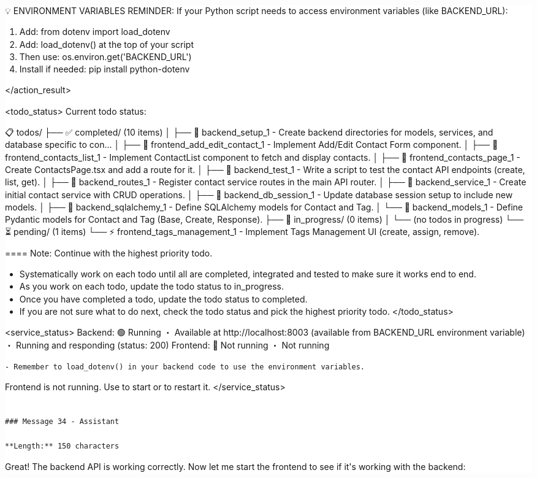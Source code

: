 
💡 ENVIRONMENT VARIABLES REMINDER:
If your Python script needs to access environment variables (like BACKEND_URL):
1. Add: from dotenv import load_dotenv
2. Add: load_dotenv() at the top of your script
3. Then use: os.environ.get('BACKEND_URL')
4. Install if needed: pip install python-dotenv

</action_result>

<todo_status>
Current todo status:

📋 todos/
├── ✅ completed/ (10 items)
│   ├── 📝 backend_setup_1 - Create backend directories for models, services, and database specific to con...
│   ├── 📝 frontend_add_edit_contact_1 - Implement Add/Edit Contact Form component.
│   ├── 📝 frontend_contacts_list_1 - Implement ContactList component to fetch and display contacts.
│   ├── 📝 frontend_contacts_page_1 - Create ContactsPage.tsx and add a route for it.
│   ├── 📝 backend_test_1 - Write a script to test the contact API endpoints (create, list, get).
│   ├── 📝 backend_routes_1 - Register contact service routes in the main API router.
│   ├── 📝 backend_service_1 - Create initial contact service with CRUD operations.
│   ├── 📝 backend_db_session_1 - Update database session setup to include new models.
│   ├── 📝 backend_sqlalchemy_1 - Define SQLAlchemy models for Contact and Tag.
│   └── 📝 backend_models_1 - Define Pydantic models for Contact and Tag (Base, Create, Response).
├── 🔄 in_progress/ (0 items)
│   └── (no todos in progress)
└── ⏳ pending/ (1 items)
    └── ⚡ frontend_tags_management_1 - Implement Tags Management UI (create, assign, remove).



====
Note: Continue with the highest priority todo. 
- Systematically work on each todo until all are completed, integrated and tested to make sure it works end to end. 
- As you work on each todo, update the todo status to in_progress. 
- Once you have completed a todo, update the todo status to completed.
- If you are not sure what to do next, check the todo status and pick the highest priority todo.
</todo_status>

<service_status>
Backend: 🟢 Running ・ Available at http://localhost:8003 (available from BACKEND_URL environment variable) ・ Running and responding (status: 200)
Frontend: 🚫 Not running ・ Not running


    - Remember to load_dotenv() in your backend code to use the environment variables.
Frontend is not running. Use <action type="start_frontend"/> to start or <action type="restart_frontend"/> to restart it.
</service_status>

```

### Message 34 - Assistant

**Length:** 150 characters

```
Great! The backend API is working correctly. Now let me start the frontend to see if it's working with the backend:
